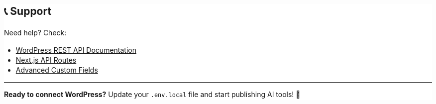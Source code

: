 ## 📞 Support

Need help? Check:
- [WordPress REST API Documentation](https://developer.wordpress.org/rest-api/)
- [Next.js API Routes](https://nextjs.org/docs/api-routes/introduction)
- [Advanced Custom Fields](https://www.advancedcustomfields.com/)

---

**Ready to connect WordPress?** Update your `.env.local` file and start publishing AI tools! 🚀
